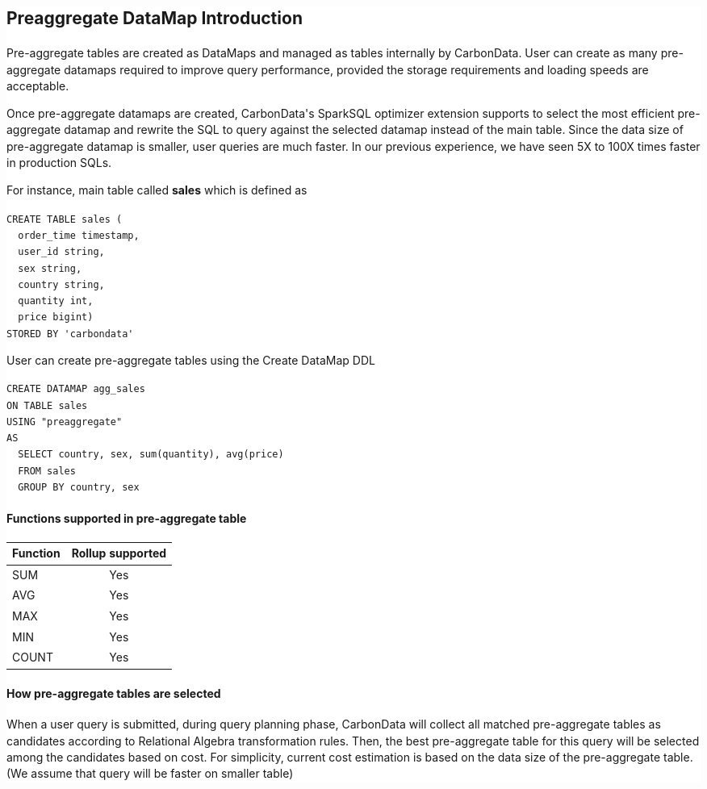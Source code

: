
## Preaggregate DataMap Introduction
  Pre-aggregate tables are created as DataMaps and managed as tables internally by CarbonData. 
  User can create as many pre-aggregate datamaps required to improve query performance, 
  provided the storage requirements and loading speeds are acceptable.
  
  Once pre-aggregate datamaps are created, CarbonData's SparkSQL optimizer extension supports to 
  select the most efficient pre-aggregate datamap and rewrite the SQL to query against the selected 
  datamap instead of the main table. Since the data size of pre-aggregate datamap is smaller, 
  user queries are much faster. In our previous experience, we have seen 5X to 100X times faster 
  in production SQLs.
    
  For instance, main table called **sales** which is defined as 
  
  ```
  CREATE TABLE sales (
    order_time timestamp,
    user_id string,
    sex string,
    country string,
    quantity int,
    price bigint)
  STORED BY 'carbondata'
  ```
  
  User can create pre-aggregate tables using the Create DataMap DDL
  
  ```
  CREATE DATAMAP agg_sales
  ON TABLE sales
  USING "preaggregate"
  AS
    SELECT country, sex, sum(quantity), avg(price)
    FROM sales
    GROUP BY country, sex
  ```
  
#### Functions supported in pre-aggregate table

| Function | Rollup supported |
|----------|:----------------:|
| SUM      |Yes               |
| AVG      |Yes               |
| MAX      |Yes               |
| MIN      |Yes               |
| COUNT    |Yes               |


#### How pre-aggregate tables are selected
When a user query is submitted, during query planning phase, CarbonData will collect all matched 
pre-aggregate tables as candidates according to Relational Algebra transformation rules. Then, the 
best pre-aggregate table for this query will be selected among the candidates based on cost. 
For simplicity, current cost estimation is based on the data size of the pre-aggregate table. (We 
assume that query will be faster on smaller table)

